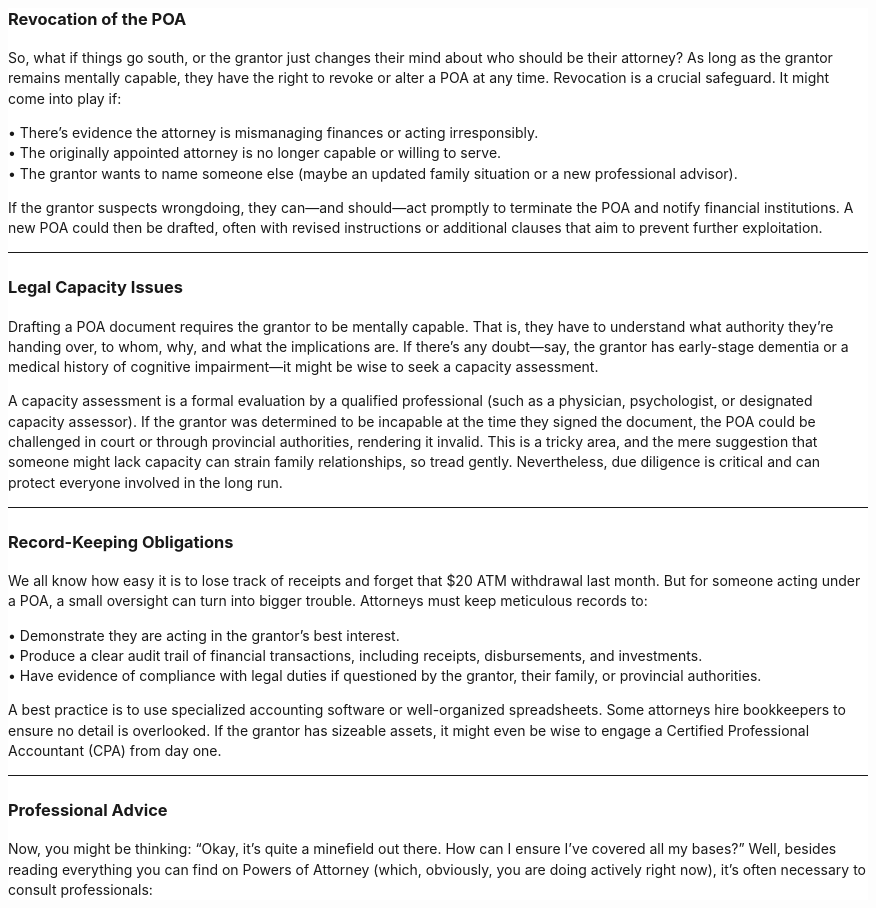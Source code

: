 
### Revocation of the POA

So, what if things go south, or the grantor just changes their mind about who should be their attorney? As long as the grantor remains mentally capable, they have the right to revoke or alter a POA at any time. Revocation is a crucial safeguard. It might come into play if:

• There’s evidence the attorney is mismanaging finances or acting irresponsibly.  
• The originally appointed attorney is no longer capable or willing to serve.  
• The grantor wants to name someone else (maybe an updated family situation or a new professional advisor).  

If the grantor suspects wrongdoing, they can—and should—act promptly to terminate the POA and notify financial institutions. A new POA could then be drafted, often with revised instructions or additional clauses that aim to prevent further exploitation.

---

### Legal Capacity Issues

Drafting a POA document requires the grantor to be mentally capable. That is, they have to understand what authority they’re handing over, to whom, why, and what the implications are. If there’s any doubt—say, the grantor has early-stage dementia or a medical history of cognitive impairment—it might be wise to seek a capacity assessment.

A capacity assessment is a formal evaluation by a qualified professional (such as a physician, psychologist, or designated capacity assessor). If the grantor was determined to be incapable at the time they signed the document, the POA could be challenged in court or through provincial authorities, rendering it invalid. This is a tricky area, and the mere suggestion that someone might lack capacity can strain family relationships, so tread gently. Nevertheless, due diligence is critical and can protect everyone involved in the long run.

---

### Record-Keeping Obligations

We all know how easy it is to lose track of receipts and forget that $20 ATM withdrawal last month. But for someone acting under a POA, a small oversight can turn into bigger trouble. Attorneys must keep meticulous records to:

• Demonstrate they are acting in the grantor’s best interest.  
• Produce a clear audit trail of financial transactions, including receipts, disbursements, and investments.  
• Have evidence of compliance with legal duties if questioned by the grantor, their family, or provincial authorities.

A best practice is to use specialized accounting software or well-organized spreadsheets. Some attorneys hire bookkeepers to ensure no detail is overlooked. If the grantor has sizeable assets, it might even be wise to engage a Certified Professional Accountant (CPA) from day one.

---

### Professional Advice

Now, you might be thinking: “Okay, it’s quite a minefield out there. How can I ensure I’ve covered all my bases?” Well, besides reading everything you can find on Powers of Attorney (which, obviously, you are doing actively right now), it’s often necessary to consult professionals:
